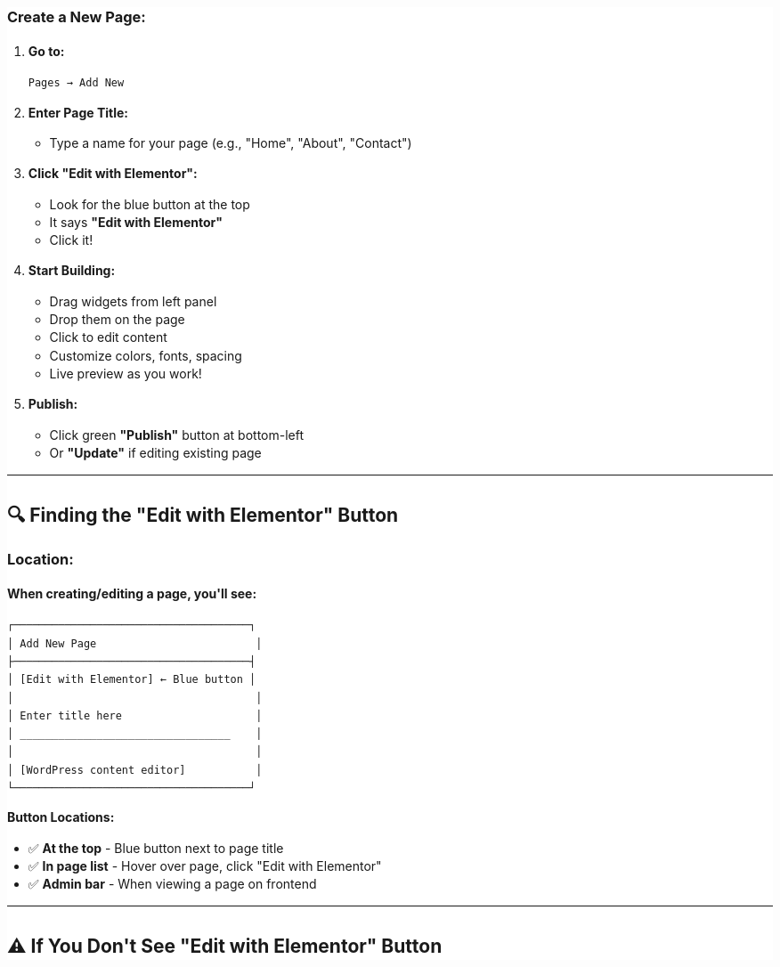 ### **Create a New Page:**

1. **Go to:**
   ```
   Pages → Add New
   ```

2. **Enter Page Title:**
   - Type a name for your page (e.g., "Home", "About", "Contact")

3. **Click "Edit with Elementor":**
   - Look for the blue button at the top
   - It says **"Edit with Elementor"**
   - Click it!

4. **Start Building:**
   - Drag widgets from left panel
   - Drop them on the page
   - Click to edit content
   - Customize colors, fonts, spacing
   - Live preview as you work!

5. **Publish:**
   - Click green **"Publish"** button at bottom-left
   - Or **"Update"** if editing existing page

---

## 🔍 **Finding the "Edit with Elementor" Button**

### **Location:**

**When creating/editing a page, you'll see:**

```
┌─────────────────────────────────────┐
│ Add New Page                         │
├─────────────────────────────────────┤
│ [Edit with Elementor] ← Blue button │
│                                      │
│ Enter title here                     │
│ _________________________________    │
│                                      │
│ [WordPress content editor]           │
└─────────────────────────────────────┘
```

**Button Locations:**
- ✅ **At the top** - Blue button next to page title
- ✅ **In page list** - Hover over page, click "Edit with Elementor"
- ✅ **Admin bar** - When viewing a page on frontend

---

## ⚠️ **If You Don't See "Edit with Elementor" Button**

